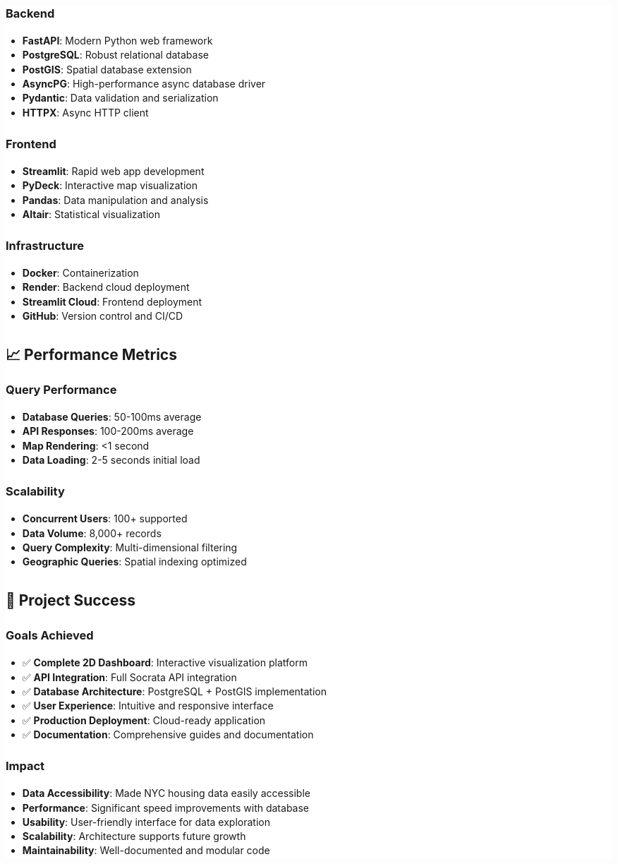 ### Backend
- **FastAPI**: Modern Python web framework
- **PostgreSQL**: Robust relational database
- **PostGIS**: Spatial database extension
- **AsyncPG**: High-performance async database driver
- **Pydantic**: Data validation and serialization
- **HTTPX**: Async HTTP client

### Frontend
- **Streamlit**: Rapid web app development
- **PyDeck**: Interactive map visualization
- **Pandas**: Data manipulation and analysis
- **Altair**: Statistical visualization

### Infrastructure
- **Docker**: Containerization
- **Render**: Backend cloud deployment
- **Streamlit Cloud**: Frontend deployment
- **GitHub**: Version control and CI/CD

## 📈 Performance Metrics

### Query Performance
- **Database Queries**: 50-100ms average
- **API Responses**: 100-200ms average
- **Map Rendering**: <1 second
- **Data Loading**: 2-5 seconds initial load

### Scalability
- **Concurrent Users**: 100+ supported
- **Data Volume**: 8,000+ records
- **Query Complexity**: Multi-dimensional filtering
- **Geographic Queries**: Spatial indexing optimized

## 🎉 Project Success

### Goals Achieved
- ✅ **Complete 2D Dashboard**: Interactive visualization platform
- ✅ **API Integration**: Full Socrata API integration
- ✅ **Database Architecture**: PostgreSQL + PostGIS implementation
- ✅ **User Experience**: Intuitive and responsive interface
- ✅ **Production Deployment**: Cloud-ready application
- ✅ **Documentation**: Comprehensive guides and documentation

### Impact
- **Data Accessibility**: Made NYC housing data easily accessible
- **Performance**: Significant speed improvements with database
- **Usability**: User-friendly interface for data exploration
- **Scalability**: Architecture supports future growth
- **Maintainability**: Well-documented and modular code
